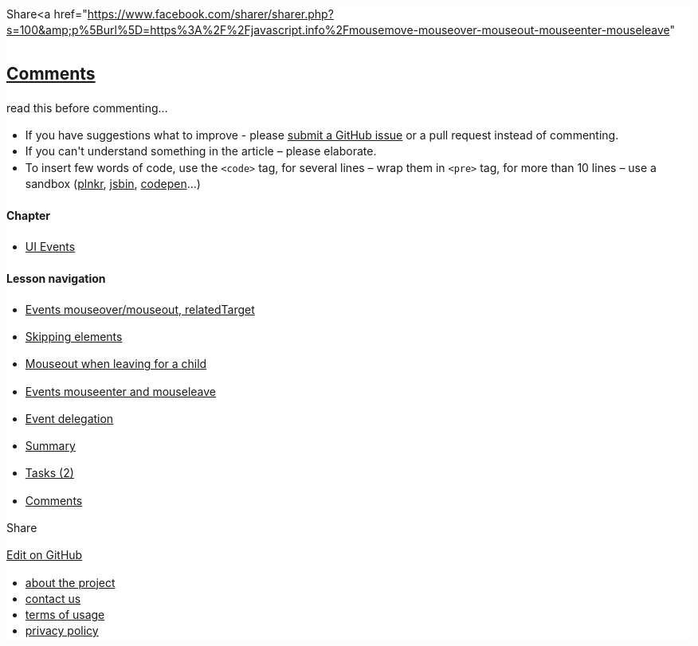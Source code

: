 <span class="share-icons__title">Share</span><a href="https://twitter.com/share?url=https%3A%2F%2Fjavascript.info%2Fmousemove-mouseover-mouseout-mouseenter-mouseleave" class="share share_tw"></a><a href="https://www.facebook.com/sharer/sharer.php?s=100&amp;p%5Burl%5D=https%3A%2F%2Fjavascript.info%2Fmousemove-mouseover-mouseout-mouseenter-mouseleave" </a>

<a href="tutorial/map.html" class="map">

## <a href="mousemove-mouseover-mouseout-mouseenter-mouseleave.html#comments" id="comments">Comments</a>

<span class="comments__read-before-link">read this before commenting…</span>

- If you have suggestions what to improve - please [submit a GitHub issue](https://github.com/javascript-tutorial/en.javascript.info/issues/new) or a pull request instead of commenting.
- If you can't understand something in the article – please elaborate.
- To insert few words of code, use the `<code>` tag, for several lines – wrap them in `<pre>` tag, for more than 10 lines – use a sandbox ([plnkr](https://plnkr.co/edit/?p=preview), [jsbin](https://jsbin.com), [codepen](http://codepen.io)…)

<a href="tutorial/map.html" class="map"></a>

#### Chapter

- <a href="event-details.html" class="sidebar__link">UI Events</a>

#### Lesson navigation

- <a href="mousemove-mouseover-mouseout-mouseenter-mouseleave.html#events-mouseover-mouseout-relatedtarget" class="sidebar__link">Events mouseover/mouseout, relatedTarget</a>
- <a href="mousemove-mouseover-mouseout-mouseenter-mouseleave.html#skipping-elements" class="sidebar__link">Skipping elements</a>
- <a href="mousemove-mouseover-mouseout-mouseenter-mouseleave.html#mouseout-when-leaving-for-a-child" class="sidebar__link">Mouseout when leaving for a child</a>
- <a href="mousemove-mouseover-mouseout-mouseenter-mouseleave.html#events-mouseenter-and-mouseleave" class="sidebar__link">Events mouseenter and mouseleave</a>
- <a href="mousemove-mouseover-mouseout-mouseenter-mouseleave.html#event-delegation" class="sidebar__link">Event delegation</a>
- <a href="mousemove-mouseover-mouseout-mouseenter-mouseleave.html#summary" class="sidebar__link">Summary</a>

- <a href="mousemove-mouseover-mouseout-mouseenter-mouseleave.html#tasks" class="sidebar__link">Tasks (2)</a>
- <a href="mousemove-mouseover-mouseout-mouseenter-mouseleave.html#comments" class="sidebar__link">Comments</a>

Share

<a href="https://twitter.com/share?url=https%3A%2F%2Fjavascript.info%2Fmousemove-mouseover-mouseout-mouseenter-mouseleave" class="share share_tw sidebar__share"></a><a href="https://www.facebook.com/sharer/sharer.php?s=100&amp;p%5Burl%5D=https%3A%2F%2Fjavascript.info%2Fmousemove-mouseover-mouseout-mouseenter-mouseleave" class="share share_fb sidebar__share"></a>

<a href="https://github.com/javascript-tutorial/en.javascript.info/blob/master/2-ui/3-event-details/3-mousemove-mouseover-mouseout-mouseenter-mouseleave" class="sidebar__link">Edit on GitHub</a>

- <a href="about.html" class="page-footer__link">about the project</a>
- <a href="about.html#contact-us" class="page-footer__link">contact us</a>
- <a href="terms.html" class="page-footer__link">terms of usage</a>
- <a href="privacy.html" class="page-footer__link">privacy policy</a>
